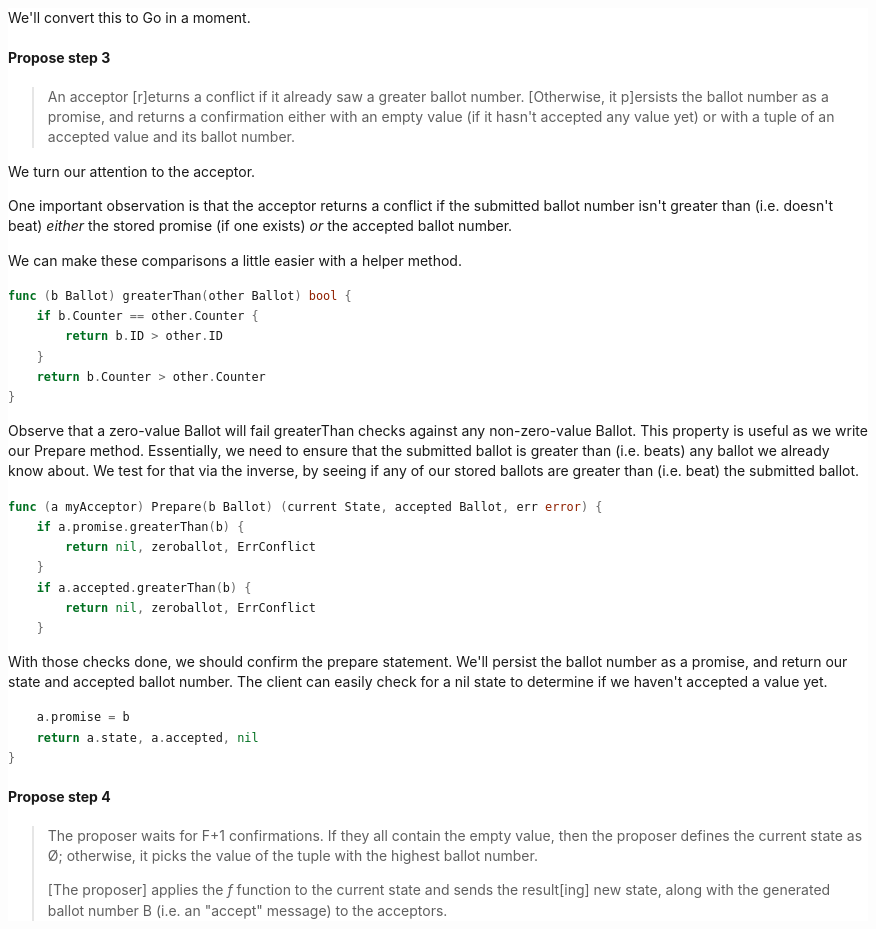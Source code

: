 We'll convert this to Go in a moment.

#### Propose step 3

> An acceptor [r]eturns a conflict if it already saw a greater ballot number.
> [Otherwise, it p]ersists the ballot number as a promise, and returns a
> confirmation either with an empty value (if it hasn't accepted any value yet)
> or with a tuple of an accepted value and its ballot number.

We turn our attention to the acceptor. 

One important observation is that the acceptor returns a conflict if the
submitted ballot number isn't greater than (i.e. doesn't beat) _either_ the
stored promise (if one exists) _or_ the accepted ballot number.

We can make these comparisons a little easier with a helper method.

```go
func (b Ballot) greaterThan(other Ballot) bool {
    if b.Counter == other.Counter {
        return b.ID > other.ID
    }
    return b.Counter > other.Counter
}
```

Observe that a zero-value Ballot will fail greaterThan checks against any
non-zero-value Ballot. This property is useful as we write our Prepare method.
Essentially, we need to ensure that the submitted ballot is greater than (i.e.
beats) any ballot we already know about. We test for that via the inverse, by
seeing if any of our stored ballots are greater than (i.e. beat) the submitted
ballot.

```go
func (a myAcceptor) Prepare(b Ballot) (current State, accepted Ballot, err error) {
    if a.promise.greaterThan(b) {
        return nil, zeroballot, ErrConflict
    }
    if a.accepted.greaterThan(b) {
        return nil, zeroballot, ErrConflict
    }
```

With those checks done, we should confirm the prepare statement. We'll persist
the ballot number as a promise, and return our state and accepted ballot number.
The client can easily check for a nil state to determine if we haven't accepted
a value yet.

```go
    a.promise = b
    return a.state, a.accepted, nil
}
```

#### Propose step 4

> The proposer waits for F+1 confirmations. If they all contain the empty value,
> then the proposer defines the current state as Ø; otherwise, it picks the
> value of the tuple with the highest ballot number. 
>
> [The proposer] applies the _f_ function to the current state and sends the
> result[ing] new state, along with the generated ballot number B (i.e. an
> "accept" message) to the acceptors.


[gryadka]: https://github.com/gryadka/js